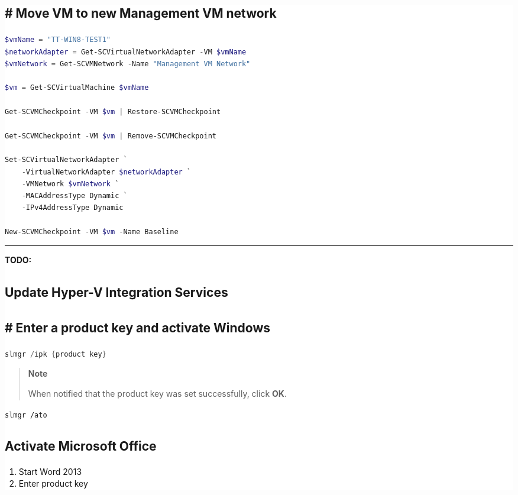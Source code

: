 ## # Move VM to new Management VM network

```PowerShell
$vmName = "TT-WIN8-TEST1"
$networkAdapter = Get-SCVirtualNetworkAdapter -VM $vmName
$vmNetwork = Get-SCVMNetwork -Name "Management VM Network"

$vm = Get-SCVirtualMachine $vmName

Get-SCVMCheckpoint -VM $vm | Restore-SCVMCheckpoint

Get-SCVMCheckpoint -VM $vm | Remove-SCVMCheckpoint

Set-SCVirtualNetworkAdapter `
    -VirtualNetworkAdapter $networkAdapter `
    -VMNetwork $vmNetwork `
    -MACAddressType Dynamic `
    -IPv4AddressType Dynamic

New-SCVMCheckpoint -VM $vm -Name Baseline
```

---

**TODO:**

## Update Hyper-V Integration Services

## # Enter a product key and activate Windows

```PowerShell
slmgr /ipk {product key}
```

> **Note**
>
> When notified that the product key was set successfully, click **OK**.

```Console
slmgr /ato
```

## Activate Microsoft Office

1. Start Word 2013
2. Enter product key
